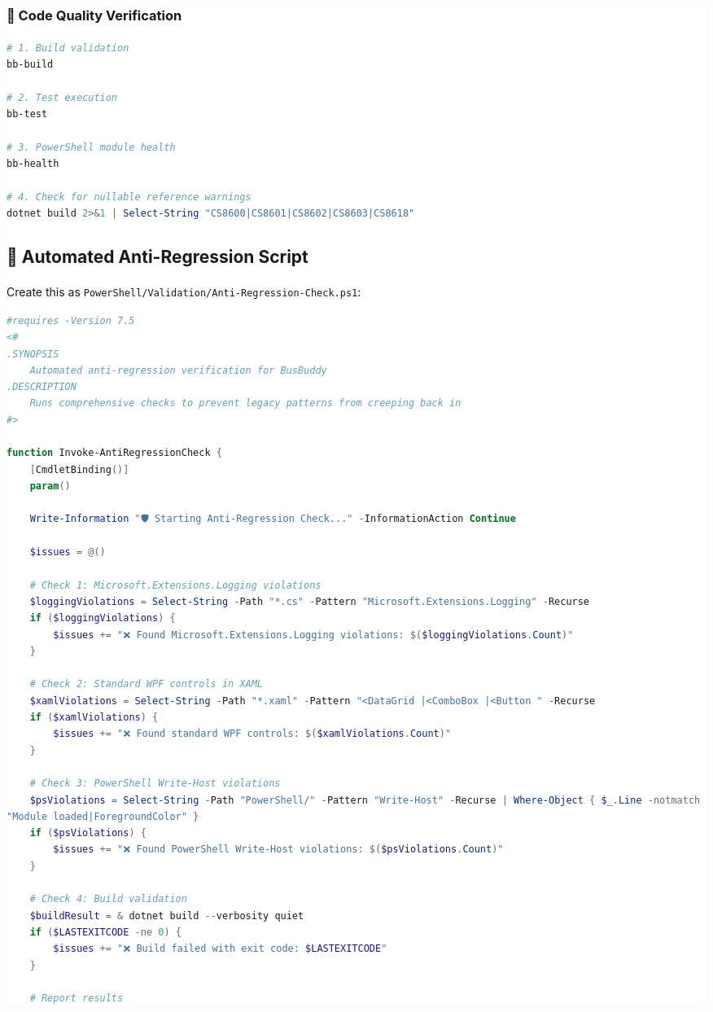 ### **📝 Code Quality Verification**
```powershell
# 1. Build validation
bb-build

# 2. Test execution
bb-test

# 3. PowerShell module health
bb-health

# 4. Check for nullable reference warnings
dotnet build 2>&1 | Select-String "CS8600|CS8601|CS8602|CS8603|CS8618"
```

## 🔄 **Automated Anti-Regression Script**

Create this as `PowerShell/Validation/Anti-Regression-Check.ps1`:

```powershell
#requires -Version 7.5
<#
.SYNOPSIS
    Automated anti-regression verification for BusBuddy
.DESCRIPTION
    Runs comprehensive checks to prevent legacy patterns from creeping back in
#>

function Invoke-AntiRegressionCheck {
    [CmdletBinding()]
    param()

    Write-Information "🛡️ Starting Anti-Regression Check..." -InformationAction Continue
    
    $issues = @()
    
    # Check 1: Microsoft.Extensions.Logging violations
    $loggingViolations = Select-String -Path "*.cs" -Pattern "Microsoft.Extensions.Logging" -Recurse
    if ($loggingViolations) {
        $issues += "❌ Found Microsoft.Extensions.Logging violations: $($loggingViolations.Count)"
    }
    
    # Check 2: Standard WPF controls in XAML
    $xamlViolations = Select-String -Path "*.xaml" -Pattern "<DataGrid |<ComboBox |<Button " -Recurse
    if ($xamlViolations) {
        $issues += "❌ Found standard WPF controls: $($xamlViolations.Count)"
    }
    
    # Check 3: PowerShell Write-Host violations
    $psViolations = Select-String -Path "PowerShell/" -Pattern "Write-Host" -Recurse | Where-Object { $_.Line -notmatch "Module loaded|ForegroundColor" }
    if ($psViolations) {
        $issues += "❌ Found PowerShell Write-Host violations: $($psViolations.Count)"
    }
    
    # Check 4: Build validation
    $buildResult = & dotnet build --verbosity quiet
    if ($LASTEXITCODE -ne 0) {
        $issues += "❌ Build failed with exit code: $LASTEXITCODE"
    }
    
    # Report results
```